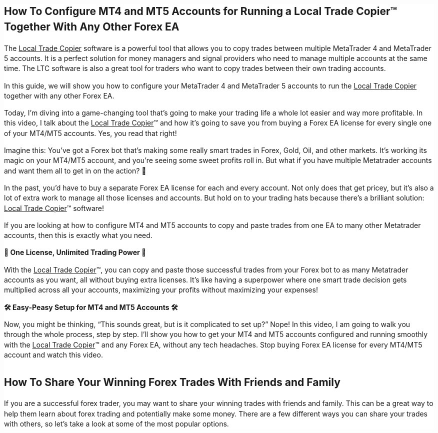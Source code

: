 ## How To Configure MT4 and MT5 Accounts for Running a Local Trade Copier™ Together With Any Other Forex EA

The [Local Trade Copier](https://tools.techidaily.com/mt4copier/) software is a powerful tool that allows you to copy trades between multiple MetaTrader 4 and MetaTrader 5 accounts. It is a perfect solution for money managers and signal providers who need to manage multiple accounts at the same time. The LTC software is also a great tool for traders who want to copy trades between their own trading accounts.

In this guide, we will show you how to configure your MetaTrader 4 and MetaTrader 5 accounts to run the [Local Trade Copier](https://tools.techidaily.com/mt4copier/) together with any other Forex EA.

<iframe width="898" height="503" src="https://www.youtube.com/embed/TiaPtSBhguQ" title="Set up MT4 &amp; MT5 Accounts to Copy and Paste Trades From One Forex EA Across Many Metatrader Accounts" frameborder="0" allow="accelerometer; autoplay; clipboard-write; encrypted-media; gyroscope; picture-in-picture; web-share" allowfullscreen></iframe>


Today, I’m diving into a game-changing tool that’s going to make your trading life a whole lot easier and way more profitable. In this video, I talk about the [Local Trade Copier](https://tools.techidaily.com/mt4copier/)™ and how it’s going to save you from buying a Forex EA license for every single one of your MT4/MT5 accounts. Yes, you read that right!


Imagine this: You’ve got a Forex bot that’s making some really smart trades in Forex, Gold, Oil, and other markets. It’s working its magic on your MT4/MT5 account, and you’re seeing some sweet profits roll in. But what if you have multiple Metatrader accounts and want them all to get in on the action? 🤔

In the past, you’d have to buy a separate Forex EA license for each and every account. Not only does that get pricey, but it’s also a lot of extra work to manage all those licenses and accounts. But hold on to your trading hats because there’s a brilliant solution: [Local Trade Copier](https://tools.techidaily.com/mt4copier/)™ software!

If you are looking at how to configure MT4 and MT5 accounts to copy and paste trades from one EA to many other Metatrader accounts, then this is exactly what you need.

**🚀 One License, Unlimited Trading Power 🚀**

With the [Local Trade Copier](https://tools.techidaily.com/mt4copier/)™, you can copy and paste those successful trades from your Forex bot to as many Metatrader accounts as you want, all without buying extra licenses. It’s like having a superpower where one smart trade decision gets multiplied across all your accounts, maximizing your profits without maximizing your expenses!

**🛠️ Easy-Peasy Setup for MT4 and MT5 Accounts 🛠️**

Now, you might be thinking, “This sounds great, but is it complicated to set up?” Nope! In this video, I am going to walk you through the whole process, step by step. I’ll show you how to get your MT4 and MT5 accounts configured and running smoothly with the [Local Trade Copier](https://tools.techidaily.com/mt4copier/)™ and any Forex EA, without any tech headaches. Stop buying Forex EA license for every MT4/MT5 account and watch this video.

## How To Share Your Winning Forex Trades With Friends and Family

If you are a successful forex trader, you may want to share your winning trades with friends and family. This can be a great way to help them learn about forex trading and potentially make some money. There are a few different ways you can share your trades with others, so let’s take a look at some of the most popular options.
